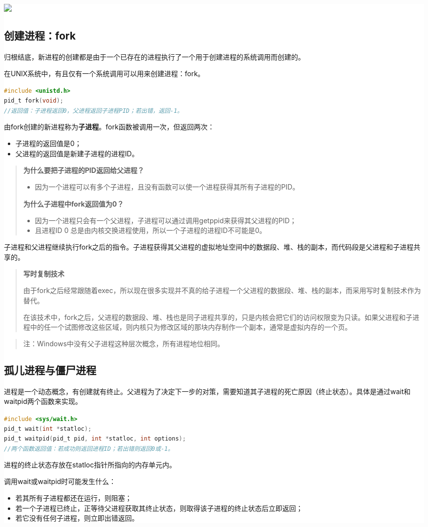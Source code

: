 ![](https://raw.githubusercontent.com/MasonCodingHere/PicsBed_1/main/basic-of-process-and-thread/status-of-process.png)

## 创建进程：fork

归根结底，新进程的创建都是由于一个已存在的进程执行了一个用于创建进程的系统调用而创建的。

在UNIX系统中，有且仅有一个系统调用可以用来创建进程：fork。

```c
#include <unistd.h>
pid_t fork(void);
//返回值：子进程返回0，父进程返回子进程PID；若出错，返回-1。
```

由fork创建的新进程称为**子进程**。fork函数被调用一次，但返回两次：

- 子进程的返回值是0；
- 父进程的返回值是新建子进程的进程ID。

> **为什么要把子进程的PID返回给父进程？**
>
> - 因为一个进程可以有多个子进程，且没有函数可以使一个进程获得其所有子进程的PID。
>
> **为什么子进程中fork返回值为0？**
>
> - 因为一个进程只会有一个父进程，子进程可以通过调用getppid来获得其父进程的PID；
> - 且进程ID 0 总是由内核交换进程使用，所以一个子进程的进程ID不可能是0。

子进程和父进程继续执行fork之后的指令。子进程获得其父进程的虚拟地址空间中的数据段、堆、栈的副本，而代码段是父进程和子进程共享的。

> **写时复制技术**
>
> 由于fork之后经常跟随着exec，所以现在很多实现并不真的给子进程一个父进程的数据段、堆、栈的副本，而采用写时复制技术作为替代。
>
> 在该技术中，fork之后，父进程的数据段、堆、栈也是同子进程共享的，只是内核会把它们的访问权限变为只读。如果父进程和子进程中的任一个试图修改这些区域，则内核只为修改区域的那块内存制作一个副本，通常是虚拟内存的一个页。

> 注：Windows中没有父子进程这种层次概念，所有进程地位相同。

## 孤儿进程与僵尸进程

进程是一个动态概念，有创建就有终止。父进程为了决定下一步的对策，需要知道其子进程的死亡原因（终止状态）。具体是通过wait和waitpid两个函数来实现。

```c
#include <sys/wait.h>
pid_t wait(int *statloc);
pid_t waitpid(pid_t pid, int *statloc, int options);
//两个函数返回值：若成功则返回进程ID；若出错则返回0或-1。
```

进程的终止状态存放在statloc指针所指向的内存单元内。

调用wait或waitpid时可能发生什么：

- 若其所有子进程都还在运行，则阻塞；
- 若一个子进程已终止，正等待父进程获取其终止状态，则取得该子进程的终止状态后立即返回；
- 若它没有任何子进程，则立即出错返回。
